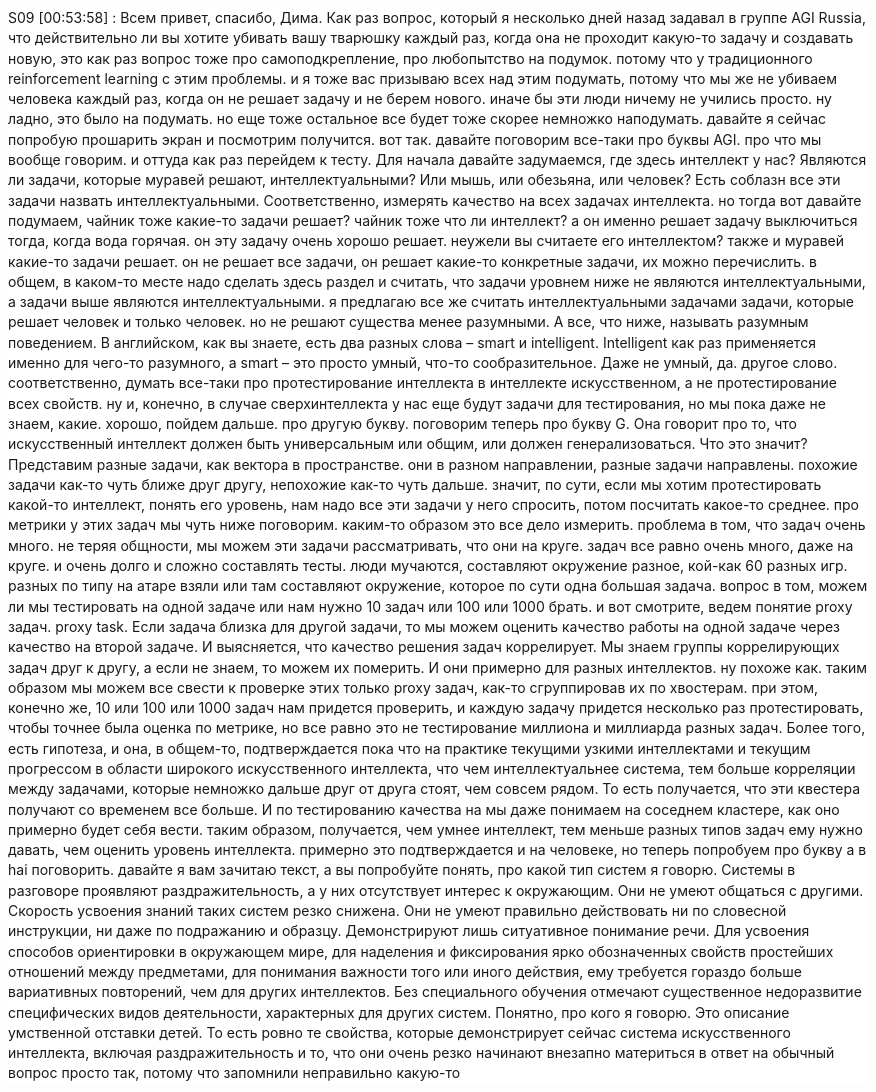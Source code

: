 S09 [00:53:58]  : Всем привет, спасибо, Дима. Как раз вопрос, который я несколько дней назад задавал в группе AGI Russia, что действительно ли вы хотите убивать вашу тварюшку каждый раз, когда она не проходит какую-то задачу и создавать новую, это как раз вопрос тоже про самоподкрепление, про любопытство на подумок. потому что у традиционного reinforcement learning с этим проблемы. и я тоже вас призываю всех над этим подумать, потому что мы же не убиваем человека каждый раз, когда он не решает задачу и не берем нового. иначе бы эти люди ничему не учились просто. ну ладно, это было на подумать. но еще тоже остальное все будет тоже скорее немножко наподумать. давайте я сейчас попробую прошарить экран и посмотрим получится. вот так. давайте поговорим все-таки про буквы AGI. про что мы вообще говорим. и оттуда как раз перейдем к тесту. Для начала давайте задумаемся, где здесь интеллект у нас? Являются ли задачи, которые муравей решают, интеллектуальными? Или мышь, или обезьяна, или человек? Есть соблазн все эти задачи назвать интеллектуальными. Соответственно, измерять качество на всех задачах интеллекта. но тогда вот давайте подумаем, чайник тоже какие-то задачи решает? чайник тоже что ли интеллект? а он именно решает задачу выключиться тогда, когда вода горячая. он эту задачу очень хорошо решает. неужели вы считаете его интеллектом? также и муравей какие-то задачи решает. он не решает все задачи, он решает какие-то конкретные задачи, их можно перечислить. в общем, в каком-то месте надо сделать здесь раздел и считать, что задачи уровнем ниже не являются интеллектуальными, а задачи выше являются интеллектуальными. я предлагаю все же считать интеллектуальными задачами задачи, которые решает человек и только человек. но не решают существа менее разумными. А все, что ниже, называть разумным поведением. В английском, как вы знаете, есть два разных слова – smart и intelligent. Intelligent как раз применяется именно для чего-то разумного, а smart – это просто умный, что-то сообразительное. Даже не умный, да. другое слово. соответственно, думать все-таки про протестирование интеллекта в интеллекте искусственном, а не протестирование всех свойств. ну и, конечно, в случае сверхинтеллекта у нас еще будут задачи для тестирования, но мы пока даже не знаем, какие. хорошо, пойдем дальше. про другую букву. поговорим теперь про букву G. Она говорит про то, что искусственный интеллект должен быть универсальным или общим, или должен генерализоваться. Что это значит? Представим разные задачи, как вектора в пространстве. они в разном направлении, разные задачи направлены. похожие задачи как-то чуть ближе друг другу, непохожие как-то чуть дальше. значит, по сути, если мы хотим протестировать какой-то интеллект, понять его уровень, нам надо все эти задачи у него спросить, потом посчитать какое-то среднее. про метрики у этих задач мы чуть ниже поговорим. каким-то образом это все дело измерить. проблема в том, что задач очень много. не теряя общности, мы можем эти задачи рассматривать, что они на круге. задач все равно очень много, даже на круге. и очень долго и сложно составлять тесты. люди мучаются, составляют окружение разное, кой-как 60 разных игр. разных по типу на атаре взяли или там составляют окружение, которое по сути одна большая задача. вопрос в том, можем ли мы тестировать на одной задаче или нам нужно 10 задач или 100 или 1000 брать. и вот смотрите, ведем понятие proxy задач. proxy task. Если задача близка для другой задачи, то мы можем оценить качество работы на одной задаче через качество на второй задаче. И выясняется, что качество решения задач коррелирует. Мы знаем группы коррелирующих задач друг к другу, а если не знаем, то можем их померить. И они примерно для разных интеллектов. ну похоже как. таким образом мы можем все свести к проверке этих только proxy задач, как-то сгруппировав их по хвостерам. при этом, конечно же, 10 или 100 или 1000 задач нам придется проверить, и каждую задачу придется несколько раз протестировать, чтобы точнее была оценка по метрике, но все равно это не тестирование миллиона и миллиарда разных задач. Более того, есть гипотеза, и она, в общем-то, подтверждается пока что на практике текущими узкими интеллектами и текущим прогрессом в области широкого искусственного интеллекта, что чем интеллектуальнее система, тем больше корреляции между задачами, которые немножко дальше друг от друга стоят, чем совсем рядом. То есть получается, что эти квестера получают со временем все больше. И по тестированию качества на мы даже понимаем на соседнем кластере, как оно примерно будет себя вести. таким образом, получается, чем умнее интеллект, тем меньше разных типов задач ему нужно давать, чем оценить уровень интеллекта. примерно это подтверждается и на человеке, но теперь попробуем про букву а в hai поговорить. давайте я вам зачитаю текст, а вы попробуйте понять, про какой тип систем я говорю. Системы в разговоре проявляют раздражительность, а у них отсутствует интерес к окружающим. Они не умеют общаться с другими. Скорость усвоения знаний таких систем резко снижена. Они не умеют правильно действовать ни по словесной инструкции, ни даже по подражанию и образцу. Демонстрируют лишь ситуативное понимание речи. Для усвоения способов ориентировки в окружающем мире, для наделения и фиксирования ярко обозначенных свойств простейших отношений между предметами, для понимания важности того или иного действия, ему требуется гораздо больше вариативных повторений, чем для других интеллектов. Без специального обучения отмечают существенное недоразвитие специфических видов деятельности, характерных для других систем. Понятно, про кого я говорю. Это описание умственной отставки детей. То есть ровно те свойства, которые демонстрирует сейчас система искусственного интеллекта, включая раздражительность и то, что они очень резко начинают внезапно материться в ответ на обычный вопрос просто так, потому что запомнили неправильно какую-то